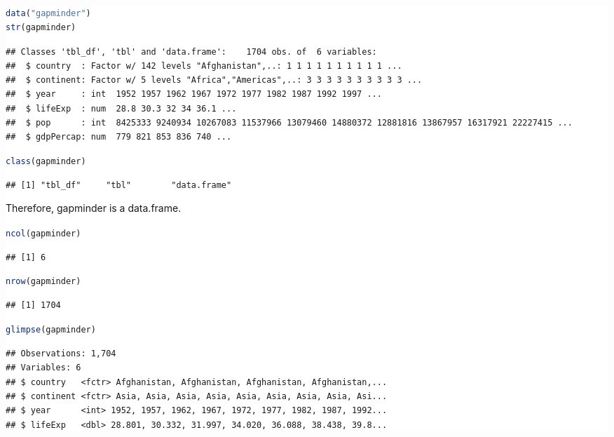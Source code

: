 ``` r
data("gapminder")
str(gapminder)
```

    ## Classes 'tbl_df', 'tbl' and 'data.frame':    1704 obs. of  6 variables:
    ##  $ country  : Factor w/ 142 levels "Afghanistan",..: 1 1 1 1 1 1 1 1 1 1 ...
    ##  $ continent: Factor w/ 5 levels "Africa","Americas",..: 3 3 3 3 3 3 3 3 3 3 ...
    ##  $ year     : int  1952 1957 1962 1967 1972 1977 1982 1987 1992 1997 ...
    ##  $ lifeExp  : num  28.8 30.3 32 34 36.1 ...
    ##  $ pop      : int  8425333 9240934 10267083 11537966 13079460 14880372 12881816 13867957 16317921 22227415 ...
    ##  $ gdpPercap: num  779 821 853 836 740 ...

``` r
class(gapminder)
```

    ## [1] "tbl_df"     "tbl"        "data.frame"

Therefore, gapminder is a data.frame.

``` r
ncol(gapminder) 
```

    ## [1] 6

``` r
nrow(gapminder)
```

    ## [1] 1704

``` r
glimpse(gapminder)
```

    ## Observations: 1,704
    ## Variables: 6
    ## $ country   <fctr> Afghanistan, Afghanistan, Afghanistan, Afghanistan,...
    ## $ continent <fctr> Asia, Asia, Asia, Asia, Asia, Asia, Asia, Asia, Asi...
    ## $ year      <int> 1952, 1957, 1962, 1967, 1972, 1977, 1982, 1987, 1992...
    ## $ lifeExp   <dbl> 28.801, 30.332, 31.997, 34.020, 36.088, 38.438, 39.8...